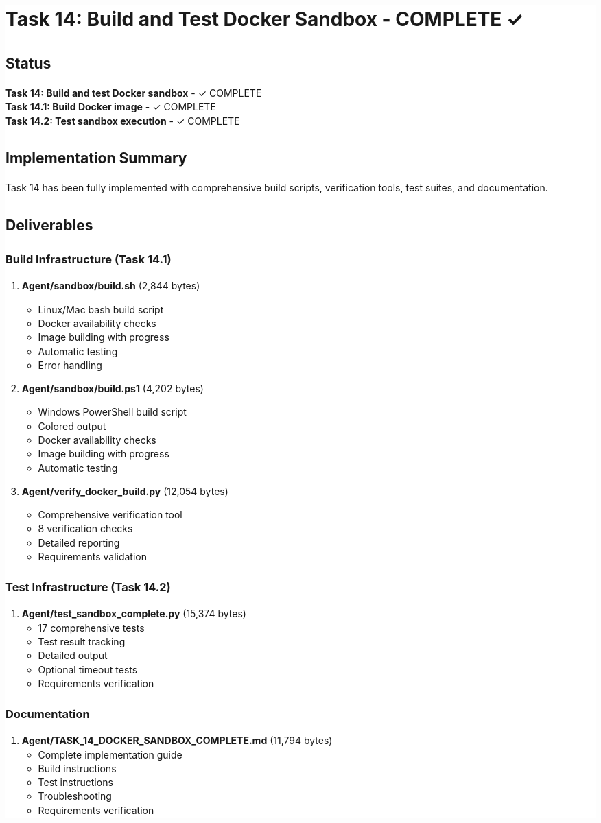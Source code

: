 # Task 14: Build and Test Docker Sandbox - COMPLETE ✓

## Status

**Task 14: Build and test Docker sandbox** - ✓ COMPLETE  
**Task 14.1: Build Docker image** - ✓ COMPLETE  
**Task 14.2: Test sandbox execution** - ✓ COMPLETE

## Implementation Summary

Task 14 has been fully implemented with comprehensive build scripts, verification tools, test suites, and documentation.

## Deliverables

### Build Infrastructure (Task 14.1)

1. **Agent/sandbox/build.sh** (2,844 bytes)
   - Linux/Mac bash build script
   - Docker availability checks
   - Image building with progress
   - Automatic testing
   - Error handling

2. **Agent/sandbox/build.ps1** (4,202 bytes)
   - Windows PowerShell build script
   - Colored output
   - Docker availability checks
   - Image building with progress
   - Automatic testing

3. **Agent/verify_docker_build.py** (12,054 bytes)
   - Comprehensive verification tool
   - 8 verification checks
   - Detailed reporting
   - Requirements validation

### Test Infrastructure (Task 14.2)

1. **Agent/test_sandbox_complete.py** (15,374 bytes)
   - 17 comprehensive tests
   - Test result tracking
   - Detailed output
   - Optional timeout tests
   - Requirements verification

### Documentation

1. **Agent/TASK_14_DOCKER_SANDBOX_COMPLETE.md** (11,794 bytes)
   - Complete implementation guide
   - Build instructions
   - Test instructions
   - Troubleshooting
   - Requirements verification
